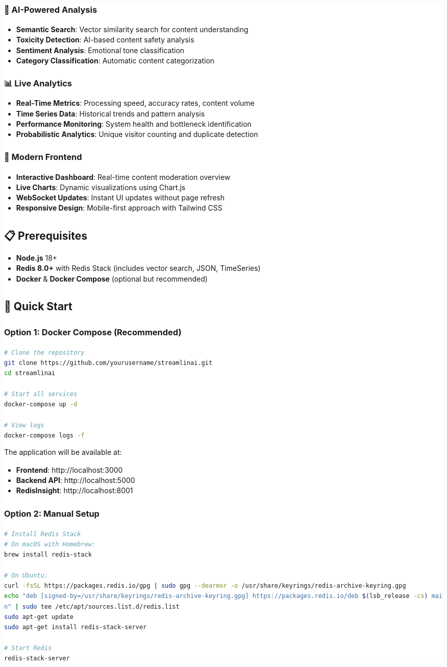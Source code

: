 ### 🧠 AI-Powered Analysis
- **Semantic Search**: Vector similarity search for content understanding
- **Toxicity Detection**: AI-based content safety analysis
- **Sentiment Analysis**: Emotional tone classification
- **Category Classification**: Automatic content categorization

### 📊 Live Analytics
- **Real-Time Metrics**: Processing speed, accuracy rates, content volume
- **Time Series Data**: Historical trends and pattern analysis
- **Performance Monitoring**: System health and bottleneck identification
- **Probabilistic Analytics**: Unique visitor counting and duplicate detection

### 🎨 Modern Frontend
- **Interactive Dashboard**: Real-time content moderation overview
- **Live Charts**: Dynamic visualizations using Chart.js
- **WebSocket Updates**: Instant UI updates without page refresh
- **Responsive Design**: Mobile-first approach with Tailwind CSS

## 📋 Prerequisites

- **Node.js** 18+ 
- **Redis 8.0+** with Redis Stack (includes vector search, JSON, TimeSeries)
- **Docker** & **Docker Compose** (optional but recommended)

## 🚀 Quick Start

### Option 1: Docker Compose (Recommended)

```bash
# Clone the repository
git clone https://github.com/yourusername/streamlinai.git
cd streamlinai

# Start all services
docker-compose up -d

# View logs
docker-compose logs -f
```

The application will be available at:
- **Frontend**: http://localhost:3000
- **Backend API**: http://localhost:5000
- **RedisInsight**: http://localhost:8001

### Option 2: Manual Setup

```bash
# Install Redis Stack
# On macOS with Homebrew:
brew install redis-stack

# On Ubuntu:
curl -fsSL https://packages.redis.io/gpg | sudo gpg --dearmor -o /usr/share/keyrings/redis-archive-keyring.gpg
echo "deb [signed-by=/usr/share/keyrings/redis-archive-keyring.gpg] https://packages.redis.io/deb $(lsb_release -cs) main" | sudo tee /etc/apt/sources.list.d/redis.list
sudo apt-get update
sudo apt-get install redis-stack-server

# Start Redis
redis-stack-server

```